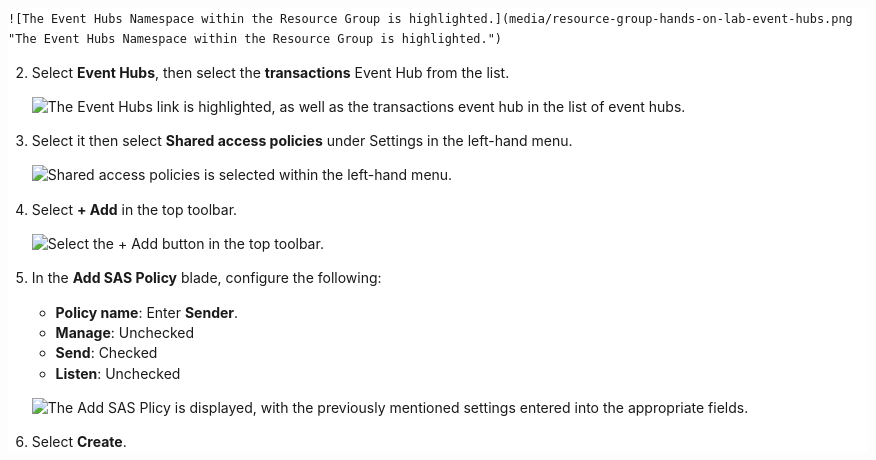     ![The Event Hubs Namespace within the Resource Group is highlighted.](media/resource-group-hands-on-lab-event-hubs.png "The Event Hubs Namespace within the Resource Group is highlighted.")

2. Select **Event Hubs**, then select the **transactions** Event Hub from the list.

    ![The Event Hubs link is highlighted, as well as the transactions event hub in the list of event hubs.](media/event-hubs-list-transactions-event-hub.png "The Event Hubs link is highlighted, as well as the transactions event hub in the list of event hubs")

3. Select it then select **Shared access policies** under Settings in the left-hand menu.

    ![Shared access policies is selected within the left-hand menu.](media/select-shared-access-policies.png 'Select Shared access policies')

4. Select **+ Add** in the top toolbar.

   ![Select the + Add button in the top toolbar.](media/add-shared-access-policy.png 'Add Shared Access Policy')

5. In the **Add SAS Policy** blade, configure the following:

    - **Policy name**: Enter **Sender**.
    - **Manage**: Unchecked
    - **Send**: Checked
    - **Listen**: Unchecked

    ![The Add SAS Plicy is displayed, with the previously mentioned settings entered into the appropriate fields.](media/add-sas-policy-sender.png 'Add SAS Policy')

6. Select **Create**.
